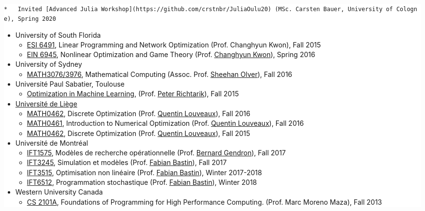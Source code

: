     *   Invited [Advanced Julia Workshop](https://github.com/crstnbr/JuliaOulu20) (MSc. Carsten Bauer, University of Cologne), Spring 2020
*   University of South Florida
    *   [ESI 6491](http://www.chkwon.net/teaching/esi-6491/), Linear Programming and Network Optimization (Prof. Changhyun Kwon), Fall 2015
    *   [EIN 6945](http://www.chkwon.net/teaching/ein-6935/), Nonlinear Optimization and Game Theory (Prof. [Changhyun Kwon](http://www.chkwon.net/)), Spring 2016
*   University of Sydney
    *   [MATH3076/3976](http://www.maths.usyd.edu.au/u/olver/teaching/MATH3976/), Mathematical Computing (Assoc. Prof. [Sheehan Olver](http://www.maths.usyd.edu.au/u/olver/)), Fall 2016
*   Université Paul Sabatier, Toulouse
    *   [Optimization in Machine Learning](https://www.irit.fr/cimi-machine-learning/node/15.html), (Prof. [Peter Richtarik](http://www.maths.ed.ac.uk/~prichtar/)), Fall 2015
*   [Université de Liège](http://www.ulg.ac.be/)
    *   [MATH0462](http://www.montefiore.ulg.ac.be/~tcuvelier/teaching/2016-2017-discrete-optimisation), Discrete Optimization (Prof. [Quentin Louveaux](http://www.montefiore.ulg.ac.be/~louveaux/)), Fall 2016
    *   [MATH0461](http://progcours.ulg.ac.be/cocoon/cours/MATH0461-2.html), Introduction to Numerical Optimization (Prof. [Quentin Louveaux](http://www.montefiore.ulg.ac.be/~louveaux/)), Fall 2016
    *   [MATH0462](http://www.montefiore.ulg.ac.be/~tcuvelier/teaching/2015-2016-discrete-optimisation), Discrete Optimization (Prof. [Quentin Louveaux](http://www.montefiore.ulg.ac.be/~louveaux/)), Fall 2015
*   Université de Montréal
    *   [IFT1575](https://admission.umontreal.ca/cours-et-horaires/cours/IFT-1575/), Modèles de recherche opérationnelle (Prof. [Bernard Gendron](https://www.iro.umontreal.ca/~gendron/)), Fall 2017
    *   [IFT3245](https://admission.umontreal.ca/cours-et-horaires/cours/IFT-3245/), Simulation et modèles (Prof. [Fabian Bastin](https://www.iro.umontreal.ca/~bastin/)), Fall 2017
    *   [IFT3515](https://admission.umontreal.ca/cours-et-horaires/cours/IFT-3515/), Optimisation non linéaire (Prof. [Fabian Bastin](https://www.iro.umontreal.ca/~bastin/)), Winter 2017-2018
    *   [IFT6512](https://admission.umontreal.ca/cours-et-horaires/cours/IFT-6512/), Programmation stochastique (Prof. [Fabian Bastin](https://www.iro.umontreal.ca/~bastin/)), Winter 2018
*   Western University Canada
    *   [CS 2101A](http://www.csd.uwo.ca/~moreno/cs2101a_moreno/index.html), Foundations of Programming for High Performance Computing. (Prof. Marc Moreno Maza), Fall 2013
